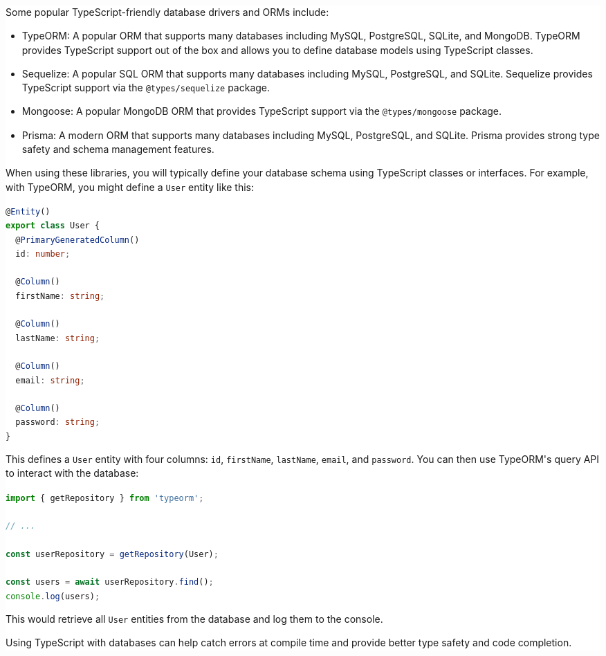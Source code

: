 Some popular TypeScript-friendly database drivers and ORMs include:

- TypeORM: A popular ORM that supports many databases including MySQL, PostgreSQL, SQLite, and MongoDB. TypeORM provides TypeScript support out of the box and allows you to define database models using TypeScript classes.

- Sequelize: A popular SQL ORM that supports many databases including MySQL, PostgreSQL, and SQLite. Sequelize provides TypeScript support via the `@types/sequelize` package.

- Mongoose: A popular MongoDB ORM that provides TypeScript support via the `@types/mongoose` package.

- Prisma: A modern ORM that supports many databases including MySQL, PostgreSQL, and SQLite. Prisma provides strong type safety and schema management features.

When using these libraries, you will typically define your database schema using TypeScript classes or interfaces. For example, with TypeORM, you might define a `User` entity like this:

```typescript
@Entity()
export class User {
  @PrimaryGeneratedColumn()
  id: number;

  @Column()
  firstName: string;

  @Column()
  lastName: string;

  @Column()
  email: string;

  @Column()
  password: string;
}
```

This defines a `User` entity with four columns: `id`, `firstName`, `lastName`, `email`, and `password`. You can then use TypeORM's query API to interact with the database:

```typescript
import { getRepository } from 'typeorm';

// ...

const userRepository = getRepository(User);

const users = await userRepository.find();
console.log(users);
```

This would retrieve all `User` entities from the database and log them to the console.

Using TypeScript with databases can help catch errors at compile time and provide better type safety and code completion.
